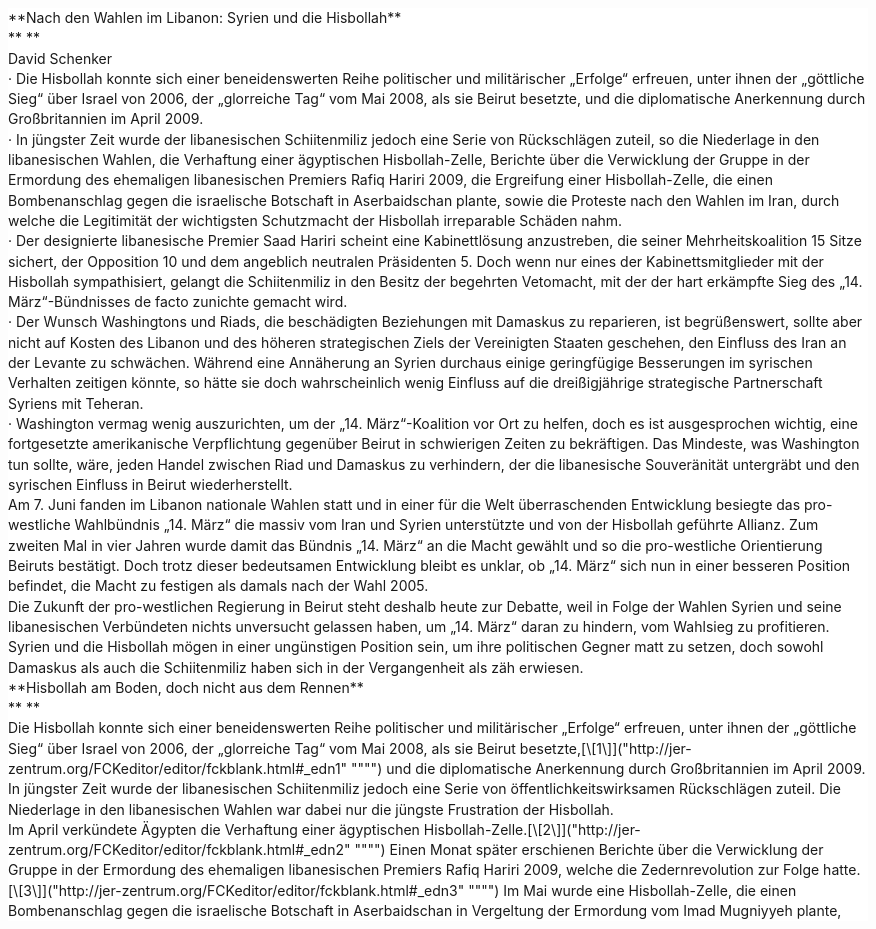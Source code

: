 <div align=""center"">**<font size=""3"">Nach den Wahlen im Libanon: Syrien und die Hisbollah</font>**</div><div align=""center"">**<font size=""3""> </font>**</div><div align=""center""><font size=""3"">David Schenker</font></div><div align=""center""><font size=""3""> </font></div><div><font size=""3""> </font></div><div><font size=""3""><span>·<span> </span></span>Die Hisbollah konnte sich einer beneidenswerten Reihe politischer und militärischer „Erfolge“ erfreuen, unter ihnen der „göttliche Sieg“ über Israel von 2006, der „glorreiche Tag“ vom Mai 2008, als sie Beirut besetzte, und die diplomatische Anerkennung durch Großbritannien im April 2009.</font></div><div><font size=""3""> </font></div><div><font size=""3""><span>·<span> </span></span>In jüngster Zeit wurde der libanesischen Schiitenmiliz jedoch eine Serie von Rückschlägen zuteil, so die Niederlage in den libanesischen Wahlen, die Verhaftung einer ägyptischen Hisbollah-Zelle, Berichte über die Verwicklung der Gruppe in der Ermordung des ehemaligen libanesischen Premiers Rafiq Hariri 2009, die Ergreifung einer Hisbollah-Zelle, die einen Bombenanschlag gegen die israelische Botschaft in Aserbaidschan plante, sowie die Proteste nach den Wahlen im Iran, durch welche die Legitimität der wichtigsten Schutzmacht der Hisbollah irreparable Schäden nahm.</font></div><div><font size=""3""> </font></div><div><font size=""3""><span>·<span> </span></span>Der designierte libanesische Premier Saad Hariri scheint eine Kabinettlösung anzustreben, die seiner Mehrheitskoalition 15 Sitze sichert, der Opposition 10 und dem angeblich neutralen Präsidenten 5. Doch wenn nur eines der Kabinettsmitglieder mit der Hisbollah sympathisiert, gelangt die Schiitenmiliz in den Besitz der begehrten Vetomacht, mit der der hart erkämpfte Sieg des „14. März“-Bündnisses de facto zunichte gemacht wird.</font></div><div><font size=""3""> </font></div><div><font size=""3""><span>·<span> </span></span>Der Wunsch Washingtons und Riads, die beschädigten Beziehungen mit Damaskus zu reparieren, ist begrüßenswert, sollte aber nicht auf Kosten des Libanon und des höheren strategischen Ziels der Vereinigten Staaten geschehen, den Einfluss des Iran an der Levante zu schwächen. Während eine Annäherung an Syrien durchaus einige geringfügige Besserungen im syrischen Verhalten zeitigen könnte, so hätte sie doch wahrscheinlich wenig Einfluss auf die dreißigjährige strategische Partnerschaft Syriens mit Teheran.</font></div><div><font size=""3""> </font></div><div><font size=""3""><span>·<span> </span></span>Washington vermag wenig auszurichten, um der „14. März“-Koalition vor Ort zu helfen, doch es ist ausgesprochen wichtig, eine fortgesetzte amerikanische Verpflichtung gegenüber Beirut in schwierigen Zeiten zu bekräftigen. Das Mindeste, was Washington tun sollte, wäre, jeden Handel zwischen Riad und Damaskus zu verhindern, der die libanesische Souveränität untergräbt und den syrischen Einfluss in Beirut wiederherstellt.</font></div><div><font size=""3""> </font></div><div><font size=""3""> </font></div><div><font size=""3"">Am 7. Juni fanden im Libanon nationale Wahlen statt und in einer für die Welt überraschenden Entwicklung besiegte das pro-westliche Wahlbündnis „14. März“ die massiv vom Iran und Syrien unterstützte und von der Hisbollah geführte Allianz. Zum zweiten Mal in vier Jahren wurde damit das Bündnis „14. März“ an die Macht gewählt und so die pro-westliche Orientierung Beiruts bestätigt. Doch trotz dieser bedeutsamen Entwicklung bleibt es unklar, ob „14. März“ sich nun in einer besseren Position befindet, die Macht zu festigen als damals nach der Wahl 2005.</font></div><div><font size=""3""> </font></div><div><font size=""3"">Die Zukunft der pro-westlichen Regierung in Beirut steht deshalb heute zur Debatte, weil in Folge der Wahlen Syrien und seine libanesischen Verbündeten nichts unversucht gelassen haben, um „14. März“ daran zu hindern, vom Wahlsieg zu profitieren. Syrien und die Hisbollah mögen in einer ungünstigen Position sein, um ihre politischen Gegner matt zu setzen, doch sowohl Damaskus als auch die Schiitenmiliz haben sich in der Vergangenheit als zäh erwiesen.</font></div><div><font size=""3""> </font></div><div>**<font size=""3"">Hisbollah am Boden, doch nicht aus dem Rennen</font>**</div><div>**<font size=""3""> </font>**</div><div><font size=""3"">Die Hisbollah konnte sich einer beneidenswerten Reihe politischer und militärischer „Erfolge“ erfreuen, unter ihnen der „göttliche Sieg“ über Israel von 2006, der „glorreiche Tag“ vom Mai 2008, als sie Beirut besetzte,</font>[<span><span><span><span><font size=""3"">\[1\]</font></span></span></span></span>]("http://jer-zentrum.org/FCKeditor/editor/fckblank.html#_edn1" """")<font size=""3""> und die diplomatische Anerkennung durch Großbritannien im April 2009. In jüngster Zeit wurde der libanesischen Schiitenmiliz jedoch eine Serie von öffentlichkeitswirksamen Rückschlägen zuteil. Die Niederlage in den libanesischen Wahlen war dabei nur die jüngste Frustration der Hisbollah.</font></div><div><font size=""3""> </font></div><div><font size=""3"">Im April verkündete Ägypten die Verhaftung einer ägyptischen Hisbollah-Zelle.</font>[<span><span><span><span><font size=""3"">\[2\]</font></span></span></span></span>]("http://jer-zentrum.org/FCKeditor/editor/fckblank.html#_edn2" """")<font size=""3""> Einen Monat später erschienen Berichte über die Verwicklung der Gruppe in der Ermordung des ehemaligen libanesischen Premiers Rafiq Hariri 2009, welche die Zedernrevolution zur Folge hatte.</font>[<span><span><span><font size=""3"">\[3\]</font></span></span></span>]("http://jer-zentrum.org/FCKeditor/editor/fckblank.html#_edn3" """")<font size=""3""> Im Mai wurde eine Hisbollah-Zelle, die einen Bombenanschlag gegen die israelische Botschaft in Aserbaidschan in Vergeltung der Ermordung vom Imad Mugniyyeh plante,
